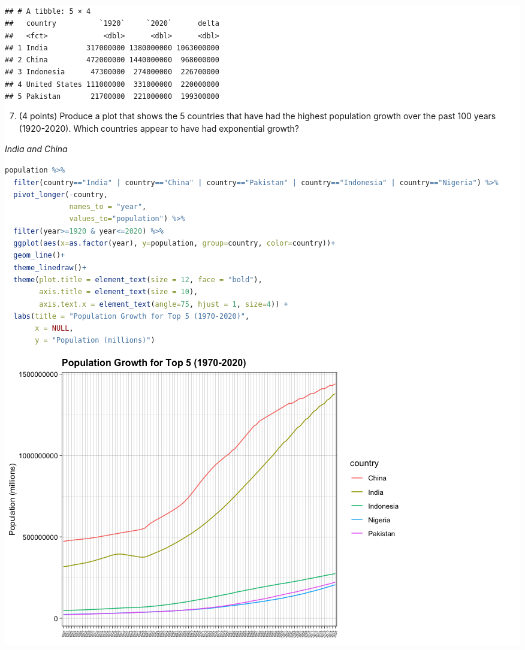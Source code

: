 ```
## # A tibble: 5 × 4
##   country          `1920`     `2020`      delta
##   <fct>             <dbl>      <dbl>      <dbl>
## 1 India         317000000 1380000000 1063000000
## 2 China         472000000 1440000000  968000000
## 3 Indonesia      47300000  274000000  226700000
## 4 United States 111000000  331000000  220000000
## 5 Pakistan       21700000  221000000  199300000
```

7. (4 points) Produce a plot that shows the 5 countries that have had the highest population growth over the past 100 years (1920-2020). Which countries appear to have had exponential growth?  

_India and China_  


```r
population %>% 
  filter(country=="India" | country=="China" | country=="Pakistan" | country=="Indonesia" | country=="Nigeria") %>% 
  pivot_longer(-country,
               names_to = "year",
               values_to="population") %>% 
  filter(year>=1920 & year<=2020) %>% 
  ggplot(aes(x=as.factor(year), y=population, group=country, color=country))+
  geom_line()+
  theme_linedraw()+
  theme(plot.title = element_text(size = 12, face = "bold"),
        axis.title = element_text(size = 10),
        axis.text.x = element_text(angle=75, hjust = 1, size=4)) +
  labs(title = "Population Growth for Top 5 (1970-2020)",
       x = NULL,
       y = "Population (millions)")
```

![](midterm2_files/figure-html/unnamed-chunk-18-1.png)
